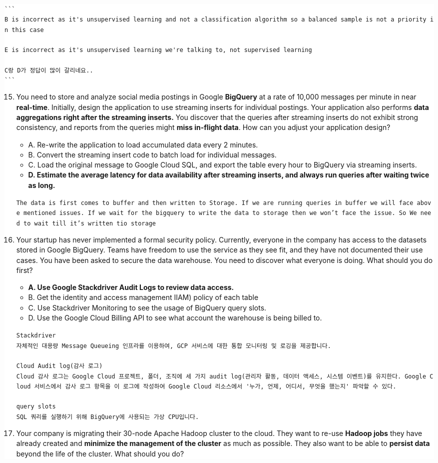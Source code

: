     ```
    B is incorrect as it's unsupervised learning and not a classification algorithm so a balanced sample is not a priority in this case
    
    E is incorrect as it's unsupervised learning we're talking to, not supervised learning
    
    C랑 D가 정답이 많이 갈리네요..
    ```

15. You need to store and analyze social media postings in Google **BigQuery** at a rate of 10,000 messages per minute in near **real-time**. Initially, design the application to use streaming inserts for individual postings. Your application also performs **data aggregations right after the streaming inserts.** You discover that the queries after streaming inserts do not exhibit strong consistency, and reports from the queries might **miss in-flight data**. How can you adjust your application design?

    - A. Re-write the application to load accumulated data every 2 minutes.
    - B. Convert the streaming insert code to batch load for individual messages.
    - C. Load the original message to Google Cloud SQL, and export the table every hour to BigQuery via streaming inserts.
    - **D. Estimate the average latency for data availability after streaming inserts, and always run queries after waiting twice as long.**

    ```
    The data is first comes to buffer and then written to Storage. If we are running queries in buffer we will face above mentioned issues. If we wait for the bigquery to write the data to storage then we won’t face the issue. So We need to wait till it’s written tio storage
    ```

16. Your startup has never implemented a formal security policy. Currently, everyone in the company has access to the datasets stored in Google BigQuery. Teams have freedom to use the service as they see fit, and they have not documented their use cases. You have been asked to secure the data warehouse. You need to discover what everyone is doing. What should you do first?

    - **A. Use Google Stackdriver Audit Logs to review data access.**
    - B. Get the identity and access management IIAM) policy of each table
    - C. Use Stackdriver Monitoring to see the usage of BigQuery query slots.
    - D. Use the Google Cloud Billing API to see what account the warehouse is being billed to.

    ```
    Stackdriver
    자체적인 대용량 Message Queueing 인프라를 이용하여, GCP 서비스에 대한 통합 모니터링 및 로깅을 제공합니다.
    
    Cloud Audit log(감사 로그)
    Cloud 감사 로그는 Google Cloud 프로젝트, 폴더, 조직에 세 가지 audit log(관리자 활동, 데이터 액세스, 시스템 이벤트)를 유지한다. Google Cloud 서비스에서 감사 로그 항목을 이 로그에 작성하여 Google Cloud 리소스에서 '누가, 언제, 어디서, 무엇을 했는지' 파악할 수 있다.
    
    query slots
    SQL 쿼리를 실행하기 위해 BigQuery에 사용되는 가상 CPU입니다.
    ```

17. Your company is migrating their 30-node Apache Hadoop cluster to the cloud. They want to re-use **Hadoop jobs** they have already created and **minimize the management of the cluster** as much as possible. They also want to be able to **persist data** beyond the life of the cluster. What should you do?
